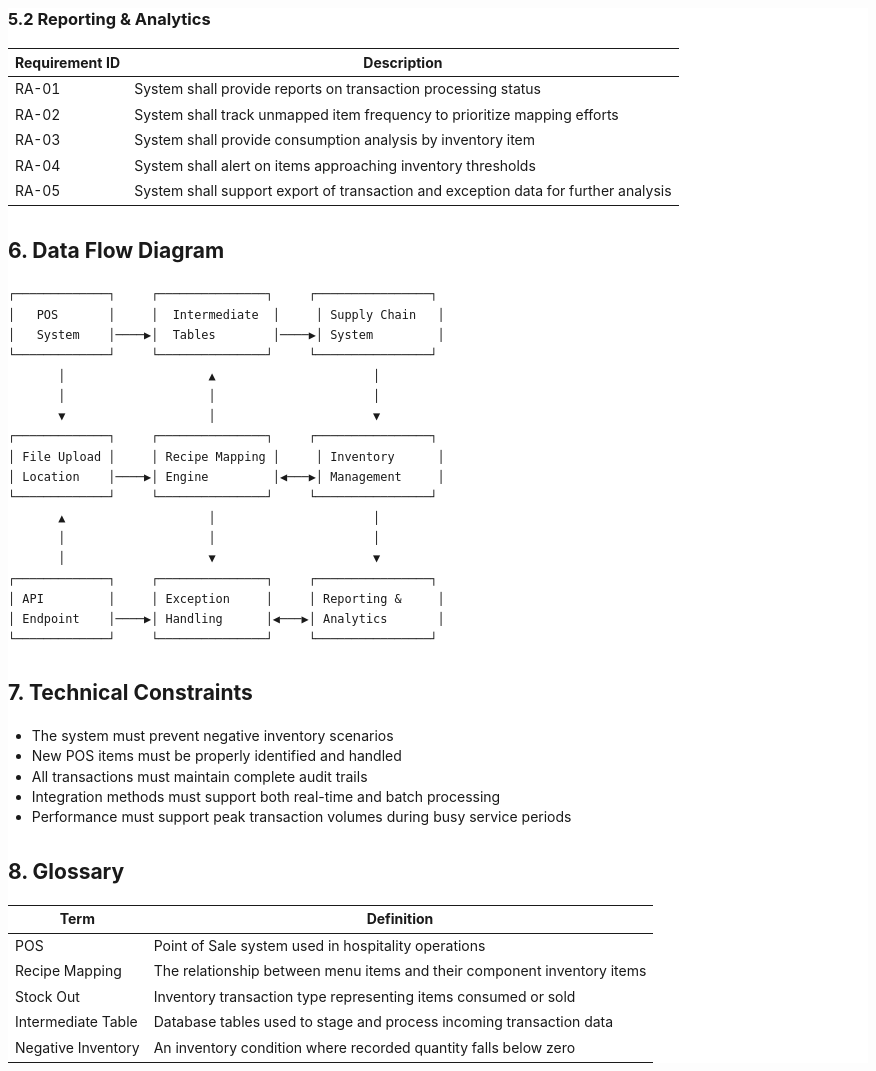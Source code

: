 ### 5.2 Reporting & Analytics

| Requirement ID | Description |
|----------------|-------------|
| RA-01 | System shall provide reports on transaction processing status |
| RA-02 | System shall track unmapped item frequency to prioritize mapping efforts |
| RA-03 | System shall provide consumption analysis by inventory item |
| RA-04 | System shall alert on items approaching inventory thresholds |
| RA-05 | System shall support export of transaction and exception data for further analysis |

## 6. Data Flow Diagram

```
┌─────────────┐     ┌───────────────┐     ┌────────────────┐
│   POS       │     │  Intermediate  │     │ Supply Chain   │
│   System    │────▶│  Tables        │────▶│ System         │
└─────────────┘     └───────────────┘     └────────────────┘
       │                    ▲                      │
       │                    │                      │
       ▼                    │                      ▼
┌─────────────┐     ┌───────────────┐     ┌────────────────┐
│ File Upload │     │ Recipe Mapping │     │ Inventory      │
│ Location    │────▶│ Engine         │◀───▶│ Management     │
└─────────────┘     └───────────────┘     └────────────────┘
       ▲                    │                      │
       │                    │                      │
       │                    ▼                      ▼
┌─────────────┐     ┌───────────────┐     ┌────────────────┐
│ API         │     │ Exception     │     │ Reporting &     │
│ Endpoint    │────▶│ Handling      │◀───▶│ Analytics       │
└─────────────┘     └───────────────┘     └────────────────┘
```

## 7. Technical Constraints

- The system must prevent negative inventory scenarios
- New POS items must be properly identified and handled
- All transactions must maintain complete audit trails
- Integration methods must support both real-time and batch processing
- Performance must support peak transaction volumes during busy service periods

## 8. Glossary

| Term | Definition |
|------|------------|
| POS | Point of Sale system used in hospitality operations |
| Recipe Mapping | The relationship between menu items and their component inventory items |
| Stock Out | Inventory transaction type representing items consumed or sold |
| Intermediate Table | Database tables used to stage and process incoming transaction data |
| Negative Inventory | An inventory condition where recorded quantity falls below zero |
